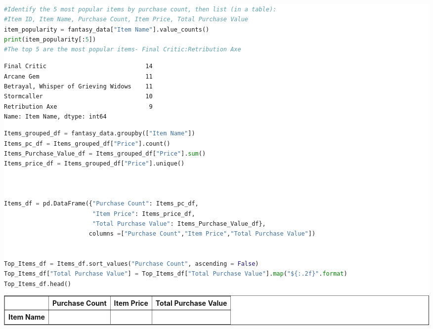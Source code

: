 </div>




```python
#Identify the 5 most popular items by purchase count, then list (in a table):
#Item ID, Item Name, Purchase Count, Item Price, Total Purchase Value
item_popularity = fantasy_data["Item Name"].value_counts()
print(item_popularity[:5])
#The top 5 are the most popular items- Final Critic:Retribution Axe
```

    Final Critic                            14
    Arcane Gem                              11
    Betrayal, Whisper of Grieving Widows    11
    Stormcaller                             10
    Retribution Axe                          9
    Name: Item Name, dtype: int64
    


```python
Items_grouped_df = fantasy_data.groupby(["Item Name"])
Items_pc_df = Items_grouped_df["Price"].count()
Items_Purchase_Value_df = Items_grouped_df["Price"].sum()
Items_price_df = Items_grouped_df["Price"].unique()



Items_df = pd.DataFrame({"Purchase Count": Items_pc_df,
                         "Item Price": Items_price_df,
                         "Total Purchase Value": Items_Purchase_Value_df},
                        columns =["Purchase Count","Item Price","Total Purchase Value"])


Top_Items_df = Items_df.sort_values("Purchase Count", ascending = False)
Top_Items_df["Total Purchase Value"] = Top_Items_df["Total Purchase Value"].map("${:.2f}".format)
Top_Items_df.head()
```




<div>
<style>
    .dataframe thead tr:only-child th {
        text-align: right;
    }

    .dataframe thead th {
        text-align: left;
    }

    .dataframe tbody tr th {
        vertical-align: top;
    }
</style>
<table border="1" class="dataframe">
  <thead>
    <tr style="text-align: right;">
      <th></th>
      <th>Purchase Count</th>
      <th>Item Price</th>
      <th>Total Purchase Value</th>
    </tr>
    <tr>
      <th>Item Name</th>
      <th></th>
      <th></th>
      <th></th>